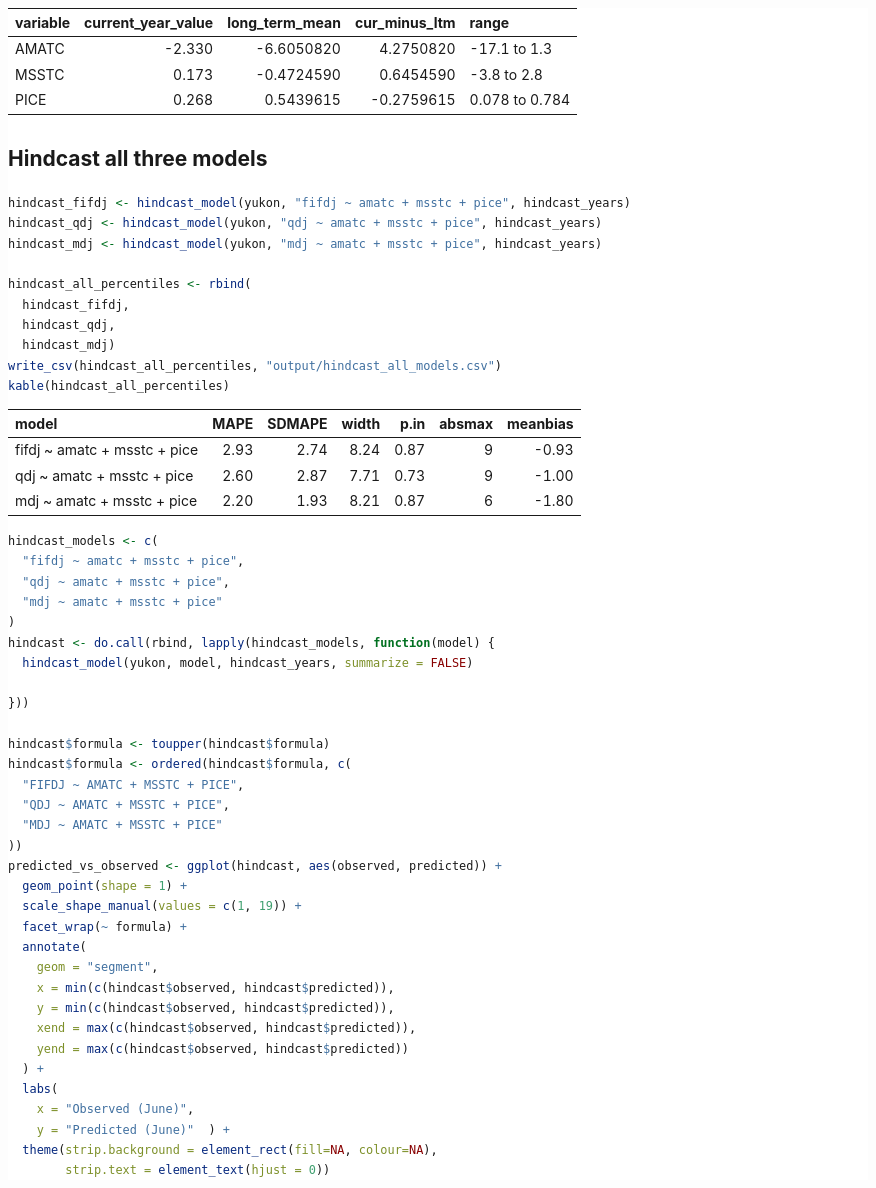 | variable | current_year_value | long_term_mean | cur_minus_ltm | range          |
|:---------|-------------------:|---------------:|--------------:|:---------------|
| AMATC    |             -2.330 |     -6.6050820 |     4.2750820 | -17.1 to 1.3   |
| MSSTC    |              0.173 |     -0.4724590 |     0.6454590 | -3.8 to 2.8    |
| PICE     |              0.268 |      0.5439615 |    -0.2759615 | 0.078 to 0.784 |

## Hindcast all three models

``` r
hindcast_fifdj <- hindcast_model(yukon, "fifdj ~ amatc + msstc + pice", hindcast_years)
hindcast_qdj <- hindcast_model(yukon, "qdj ~ amatc + msstc + pice", hindcast_years)
hindcast_mdj <- hindcast_model(yukon, "mdj ~ amatc + msstc + pice", hindcast_years)

hindcast_all_percentiles <- rbind(
  hindcast_fifdj,
  hindcast_qdj,
  hindcast_mdj)
write_csv(hindcast_all_percentiles, "output/hindcast_all_models.csv")
kable(hindcast_all_percentiles)
```

| model                         | MAPE | SDMAPE | width | p.in | absmax | meanbias |
|:------------------------------|-----:|-------:|------:|-----:|-------:|---------:|
| fifdj \~ amatc + msstc + pice | 2.93 |   2.74 |  8.24 | 0.87 |      9 |    -0.93 |
| qdj \~ amatc + msstc + pice   | 2.60 |   2.87 |  7.71 | 0.73 |      9 |    -1.00 |
| mdj \~ amatc + msstc + pice   | 2.20 |   1.93 |  8.21 | 0.87 |      6 |    -1.80 |

``` r
hindcast_models <- c(
  "fifdj ~ amatc + msstc + pice",
  "qdj ~ amatc + msstc + pice",
  "mdj ~ amatc + msstc + pice"
)
hindcast <- do.call(rbind, lapply(hindcast_models, function(model) {
  hindcast_model(yukon, model, hindcast_years, summarize = FALSE)

}))

hindcast$formula <- toupper(hindcast$formula)
hindcast$formula <- ordered(hindcast$formula, c(
  "FIFDJ ~ AMATC + MSSTC + PICE",
  "QDJ ~ AMATC + MSSTC + PICE",
  "MDJ ~ AMATC + MSSTC + PICE"
))
predicted_vs_observed <- ggplot(hindcast, aes(observed, predicted)) +
  geom_point(shape = 1) +
  scale_shape_manual(values = c(1, 19)) +
  facet_wrap(~ formula) +
  annotate(
    geom = "segment",
    x = min(c(hindcast$observed, hindcast$predicted)),
    y = min(c(hindcast$observed, hindcast$predicted)),
    xend = max(c(hindcast$observed, hindcast$predicted)),
    yend = max(c(hindcast$observed, hindcast$predicted))
  ) +
  labs(
    x = "Observed (June)",
    y = "Predicted (June)"  ) +
  theme(strip.background = element_rect(fill=NA, colour=NA),
        strip.text = element_text(hjust = 0))

```